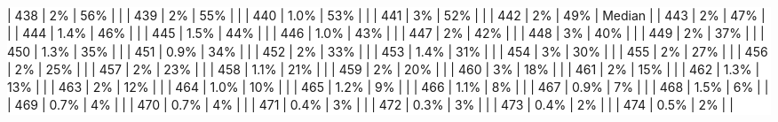 | 438 | 2% | 56% |  |
| 439 | 2% | 55% |  |
| 440 | 1.0% | 53% |  |
| 441 | 3% | 52% |  |
| 442 | 2% | 49% | Median |
| 443 | 2% | 47% |  |
| 444 | 1.4% | 46% |  |
| 445 | 1.5% | 44% |  |
| 446 | 1.0% | 43% |  |
| 447 | 2% | 42% |  |
| 448 | 3% | 40% |  |
| 449 | 2% | 37% |  |
| 450 | 1.3% | 35% |  |
| 451 | 0.9% | 34% |  |
| 452 | 2% | 33% |  |
| 453 | 1.4% | 31% |  |
| 454 | 3% | 30% |  |
| 455 | 2% | 27% |  |
| 456 | 2% | 25% |  |
| 457 | 2% | 23% |  |
| 458 | 1.1% | 21% |  |
| 459 | 2% | 20% |  |
| 460 | 3% | 18% |  |
| 461 | 2% | 15% |  |
| 462 | 1.3% | 13% |  |
| 463 | 2% | 12% |  |
| 464 | 1.0% | 10% |  |
| 465 | 1.2% | 9% |  |
| 466 | 1.1% | 8% |  |
| 467 | 0.9% | 7% |  |
| 468 | 1.5% | 6% |  |
| 469 | 0.7% | 4% |  |
| 470 | 0.7% | 4% |  |
| 471 | 0.4% | 3% |  |
| 472 | 0.3% | 3% |  |
| 473 | 0.4% | 2% |  |
| 474 | 0.5% | 2% |  |